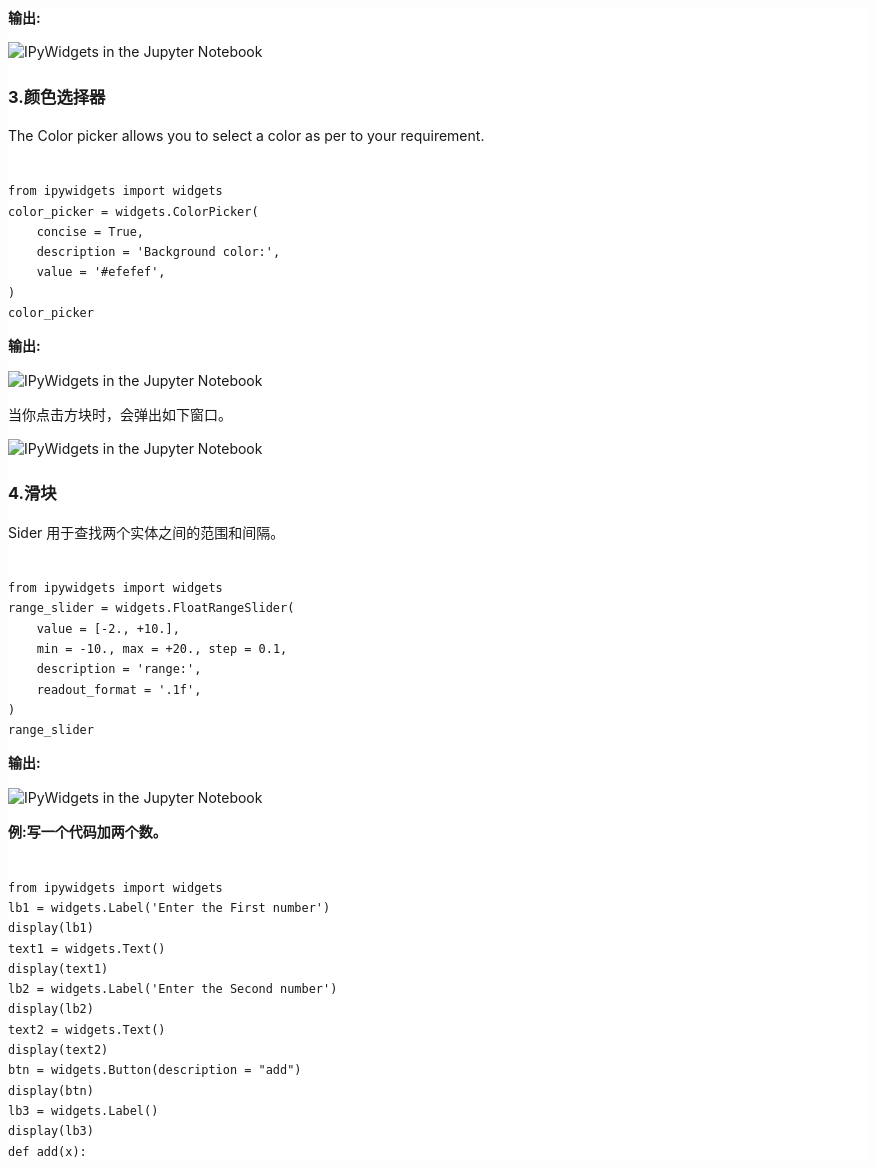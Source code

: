 **输出:**

![IPyWidgets in the Jupyter Notebook](../Images/da3eb915fb4ae3cb9f65f2454f5f0783.png)

### 3.颜色选择器

The Color picker allows you to select a color as per to your requirement.

```

from ipywidgets import widgets
color_picker = widgets.ColorPicker(
    concise = True,
    description = 'Background color:',
    value = '#efefef',
)
color_picker

```

**输出:**

![IPyWidgets in the Jupyter Notebook](../Images/1b75969fdc0674ef15898e8db0083bbe.png)

当你点击方块时，会弹出如下窗口。

![IPyWidgets in the Jupyter Notebook](../Images/d9f7a3ba4bc1876dd902914bf0d5903a.png)

### 4.滑块

Sider 用于查找两个实体之间的范围和间隔。

```

from ipywidgets import widgets
range_slider = widgets.FloatRangeSlider(
    value = [-2., +10.],
    min = -10., max = +20., step = 0.1,
    description = 'range:',
    readout_format = '.1f',
)
range_slider

```

**输出:**

![IPyWidgets in the Jupyter Notebook](../Images/7243f3cfa6d10900788196ab03f37f1f.png)

**例:写一个代码加两个数。**

```

from ipywidgets import widgets
lb1 = widgets.Label('Enter the First number')
display(lb1)
text1 = widgets.Text()
display(text1)
lb2 = widgets.Label('Enter the Second number')
display(lb2)
text2 = widgets.Text()
display(text2)
btn = widgets.Button(description = "add")
display(btn)
lb3 = widgets.Label()
display(lb3)
def add(x):
```